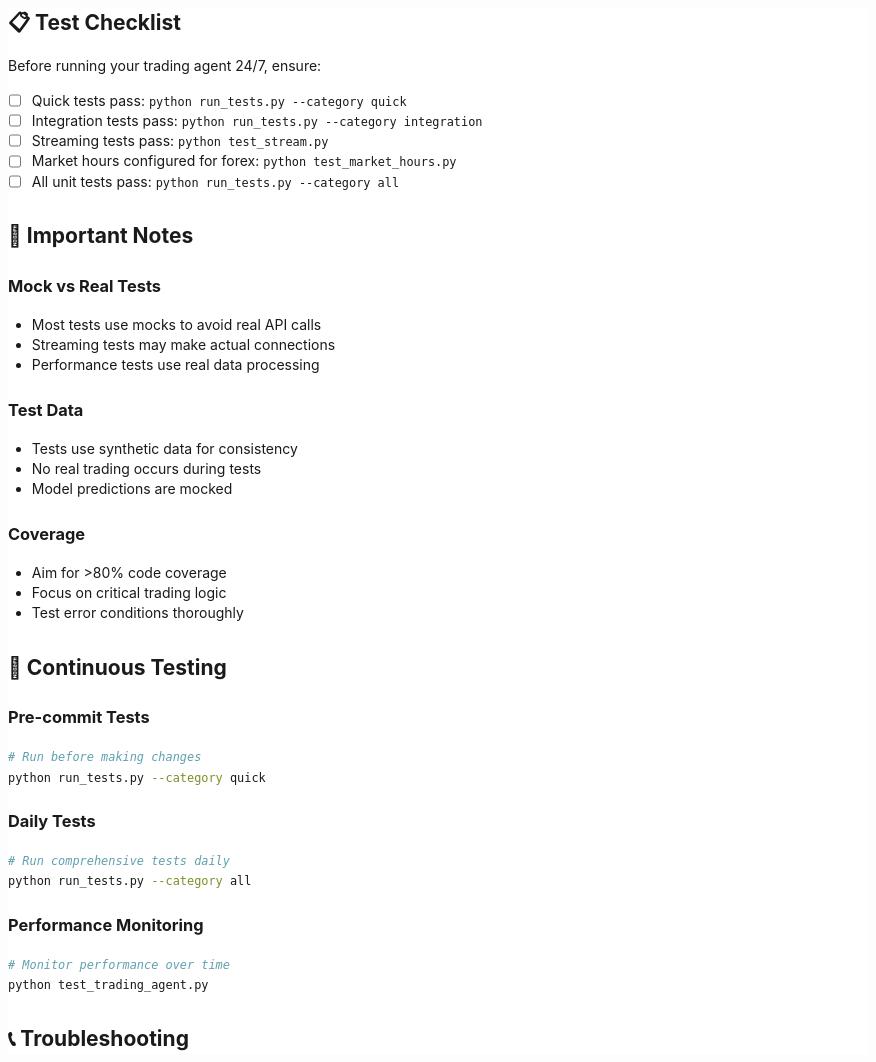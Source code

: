 ## 📋 Test Checklist

Before running your trading agent 24/7, ensure:

- [ ] Quick tests pass: `python run_tests.py --category quick`
- [ ] Integration tests pass: `python run_tests.py --category integration`
- [ ] Streaming tests pass: `python test_stream.py`
- [ ] Market hours configured for forex: `python test_market_hours.py`
- [ ] All unit tests pass: `python run_tests.py --category all`

## 🚨 Important Notes

### **Mock vs Real Tests**
- Most tests use mocks to avoid real API calls
- Streaming tests may make actual connections
- Performance tests use real data processing

### **Test Data**
- Tests use synthetic data for consistency
- No real trading occurs during tests
- Model predictions are mocked

### **Coverage**
- Aim for >80% code coverage
- Focus on critical trading logic
- Test error conditions thoroughly

## 🔄 Continuous Testing

### Pre-commit Tests
```bash
# Run before making changes
python run_tests.py --category quick
```

### Daily Tests
```bash
# Run comprehensive tests daily
python run_tests.py --category all
```

### Performance Monitoring
```bash
# Monitor performance over time
python test_trading_agent.py
```

## 📞 Troubleshooting

